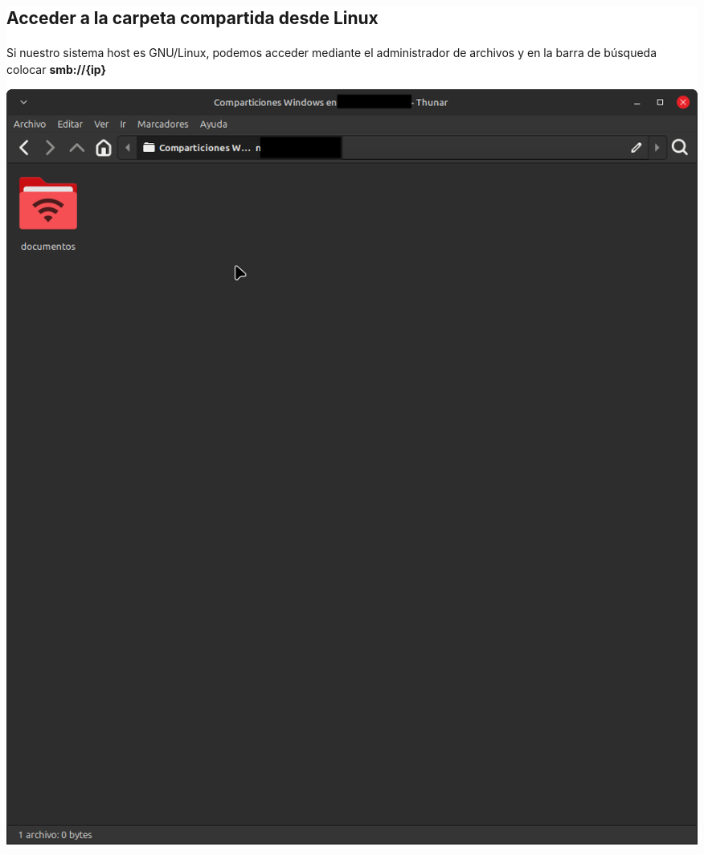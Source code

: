 ## Acceder a la carpeta compartida desde Linux

Si nuestro sistema host es GNU/Linux, podemos acceder mediante el administrador de archivos y en la barra de búsqueda colocar **smb://{ip}**

![](omv/88.png)
